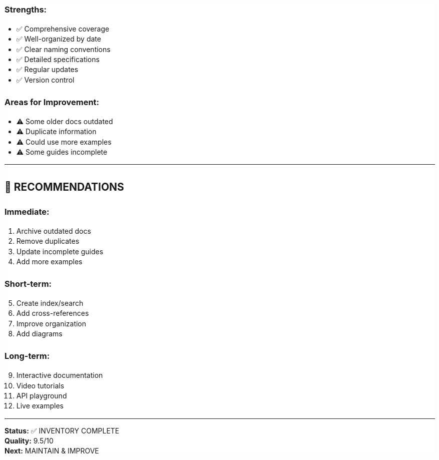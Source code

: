 ### **Strengths:**
- ✅ Comprehensive coverage
- ✅ Well-organized by date
- ✅ Clear naming conventions
- ✅ Detailed specifications
- ✅ Regular updates
- ✅ Version control

### **Areas for Improvement:**
- ⚠️ Some older docs outdated
- ⚠️ Duplicate information
- ⚠️ Could use more examples
- ⚠️ Some guides incomplete

---

## 🚀 RECOMMENDATIONS

### **Immediate:**
1. Archive outdated docs
2. Remove duplicates
3. Update incomplete guides
4. Add more examples

### **Short-term:**
5. Create index/search
6. Add cross-references
7. Improve organization
8. Add diagrams

### **Long-term:**
9. Interactive documentation
10. Video tutorials
11. API playground
12. Live examples

---

**Status:** ✅ INVENTORY COMPLETE  
**Quality:** 9.5/10  
**Next:** MAINTAIN & IMPROVE
